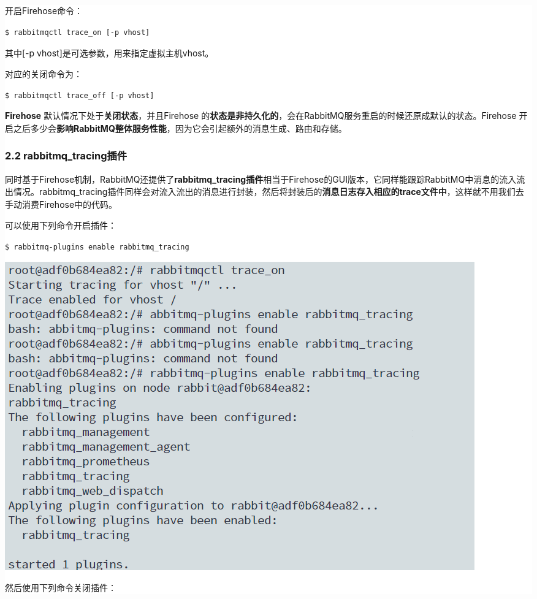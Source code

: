 开启Firehose命令：

```shell
$ rabbitmqctl trace_on [-p vhost]
```

其中[-p vhost]是可选参数，用来指定虚拟主机vhost。

对应的关闭命令为：

```shell
$ rabbitmqctl trace_off [-p vhost]
```

**Firehose** 默认情况下处于**关闭状态**，并且Firehose 的**状态是非持久化的**，会在RabbitMQ服务重启的时候还原成默认的状态。Firehose 开启之后多少会**影响RabbitMQ整体服务性能**，因为它会引起额外的消息生成、路由和存储。

### 2.2 rabbitmq_tracing插件

同时基于Firehose机制，RabbitMQ还提供了**rabbitmq_tracing插件**相当于Firehose的GUI版本，它同样能跟踪RabbitMQ中消息的流入流出情况。rabbitmq_tracing插件同样会对流入流出的消息进行封装，然后将封装后的**消息日志存入相应的trace文件中**，这样就不用我们去手动消费Firehose中的代码。

可以使用下列命令开启插件：

```shell
$ rabbitmq-plugins enable rabbitmq_tracing
```

![](../images/18.png)

然后使用下列命令关闭插件：
